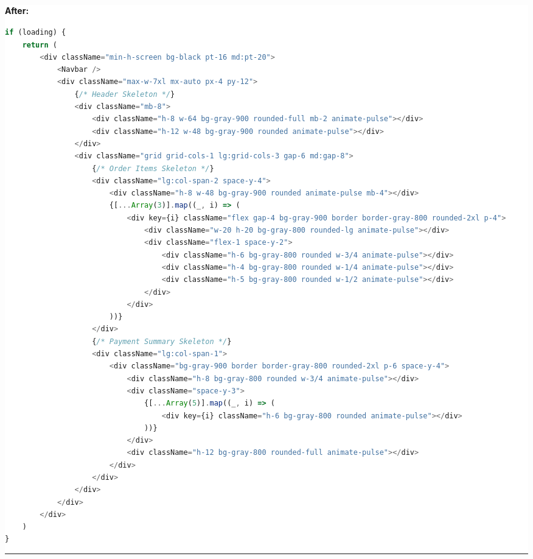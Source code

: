 **After:**
```typescript
if (loading) {
    return (
        <div className="min-h-screen bg-black pt-16 md:pt-20">
            <Navbar />
            <div className="max-w-7xl mx-auto px-4 py-12">
                {/* Header Skeleton */}
                <div className="mb-8">
                    <div className="h-8 w-64 bg-gray-900 rounded-full mb-2 animate-pulse"></div>
                    <div className="h-12 w-48 bg-gray-900 rounded animate-pulse"></div>
                </div>
                <div className="grid grid-cols-1 lg:grid-cols-3 gap-6 md:gap-8">
                    {/* Order Items Skeleton */}
                    <div className="lg:col-span-2 space-y-4">
                        <div className="h-8 w-48 bg-gray-900 rounded animate-pulse mb-4"></div>
                        {[...Array(3)].map((_, i) => (
                            <div key={i} className="flex gap-4 bg-gray-900 border border-gray-800 rounded-2xl p-4">
                                <div className="w-20 h-20 bg-gray-800 rounded-lg animate-pulse"></div>
                                <div className="flex-1 space-y-2">
                                    <div className="h-6 bg-gray-800 rounded w-3/4 animate-pulse"></div>
                                    <div className="h-4 bg-gray-800 rounded w-1/4 animate-pulse"></div>
                                    <div className="h-5 bg-gray-800 rounded w-1/2 animate-pulse"></div>
                                </div>
                            </div>
                        ))}
                    </div>
                    {/* Payment Summary Skeleton */}
                    <div className="lg:col-span-1">
                        <div className="bg-gray-900 border border-gray-800 rounded-2xl p-6 space-y-4">
                            <div className="h-8 bg-gray-800 rounded w-3/4 animate-pulse"></div>
                            <div className="space-y-3">
                                {[...Array(5)].map((_, i) => (
                                    <div key={i} className="h-6 bg-gray-800 rounded animate-pulse"></div>
                                ))}
                            </div>
                            <div className="h-12 bg-gray-800 rounded-full animate-pulse"></div>
                        </div>
                    </div>
                </div>
            </div>
        </div>
    )
}
```

---